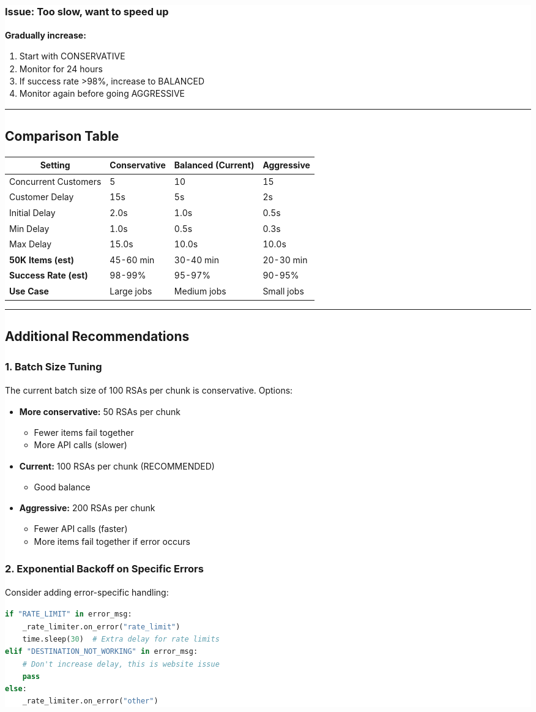 ### Issue: Too slow, want to speed up

**Gradually increase:**
1. Start with CONSERVATIVE
2. Monitor for 24 hours
3. If success rate >98%, increase to BALANCED
4. Monitor again before going AGGRESSIVE

---

## Comparison Table

| Setting | Conservative | Balanced (Current) | Aggressive |
|---------|-------------|-------------------|------------|
| Concurrent Customers | 5 | 10 | 15 |
| Customer Delay | 15s | 5s | 2s |
| Initial Delay | 2.0s | 1.0s | 0.5s |
| Min Delay | 1.0s | 0.5s | 0.3s |
| Max Delay | 15.0s | 10.0s | 10.0s |
| **50K Items (est)** | 45-60 min | 30-40 min | 20-30 min |
| **Success Rate (est)** | 98-99% | 95-97% | 90-95% |
| **Use Case** | Large jobs | Medium jobs | Small jobs |

---

## Additional Recommendations

### 1. Batch Size Tuning

The current batch size of 100 RSAs per chunk is conservative. Options:

- **More conservative:** 50 RSAs per chunk
  - Fewer items fail together
  - More API calls (slower)

- **Current:** 100 RSAs per chunk (RECOMMENDED)
  - Good balance

- **Aggressive:** 200 RSAs per chunk
  - Fewer API calls (faster)
  - More items fail together if error occurs

### 2. Exponential Backoff on Specific Errors

Consider adding error-specific handling:

```python
if "RATE_LIMIT" in error_msg:
    _rate_limiter.on_error("rate_limit")
    time.sleep(30)  # Extra delay for rate limits
elif "DESTINATION_NOT_WORKING" in error_msg:
    # Don't increase delay, this is website issue
    pass
else:
    _rate_limiter.on_error("other")
```
